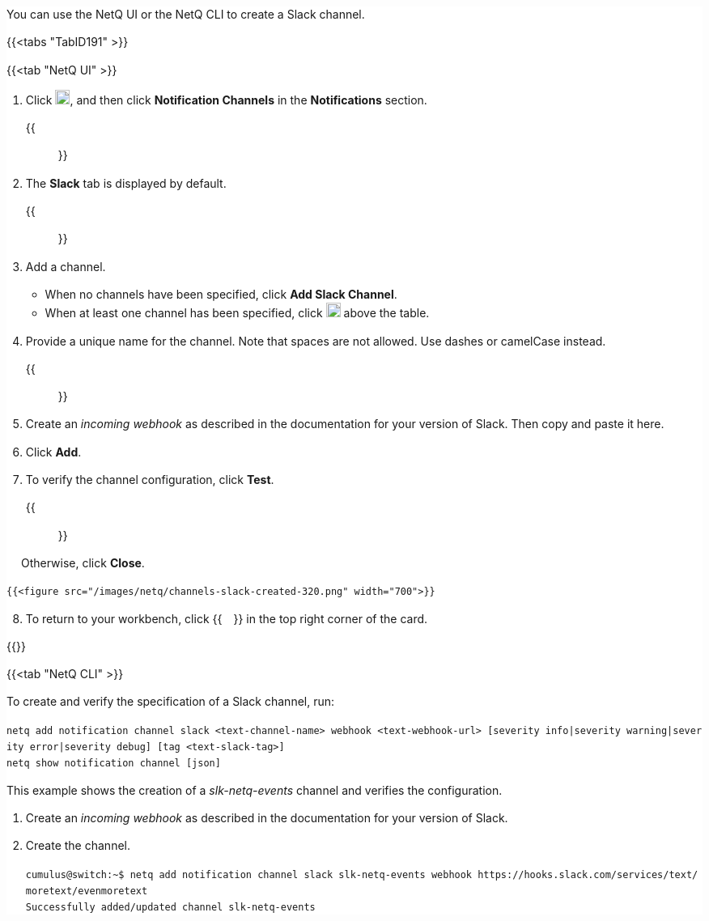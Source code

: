 You can use the NetQ UI or the NetQ CLI to create a Slack channel.

{{<tabs "TabID191" >}}

{{<tab "NetQ UI" >}}

1. Click <img src="https://icons.cumulusnetworks.com/01-Interface-Essential/03-Menu/navigation-menu.svg" height="18" width="18"/>, and then click **Notification Channels** in the **Notifications** section.

    {{<figure src="/images/netq/select-notification-channels.png" width="300">}}

2. The **Slack** tab is displayed by default.

    {{<figure src="/images/netq/channels-noslack-created-320.png" width="700">}}

3. Add a channel.

    - When no channels have been specified, click **Add Slack Channel**.
    - When at least one channel has been specified, click <img src="https://icons.cumulusnetworks.com/01-Interface-Essential/43-Remove-Add/add-circle.svg" height="18" width="18"/> above the table.

4. Provide a unique name for the channel. Note that spaces are not allowed. Use dashes or camelCase instead.

    {{<figure src="/images/netq/channels-add-slack-300.png" width="250">}}

5. Create an *incoming webhook* as described in the documentation for your version of Slack. Then copy and paste it here.

6. Click **Add**.

7. To verify the channel configuration, click **Test**.

    {{<figure src="/images/netq/channels-verify-slack-320.png" width="250">}}

<div style="padding-left: 18px;">Otherwise, click <strong>Close</strong>.</div>

    {{<figure src="/images/netq/channels-slack-created-320.png" width="700">}}

8. To return to your workbench, click {{<img src="https://icons.cumulusnetworks.com/01-Interface-Essential/33-Form-Validation/close.svg" height="14" width="14">}} in the top right corner of the card.

{{</tab>}}

{{<tab "NetQ CLI" >}}

To create and verify the specification of a Slack channel, run:

```
netq add notification channel slack <text-channel-name> webhook <text-webhook-url> [severity info|severity warning|severity error|severity debug] [tag <text-slack-tag>]
netq show notification channel [json]
```

This example shows the creation of a *slk-netq-events* channel and verifies the configuration.

1. Create an *incoming webhook* as described in the documentation for your version of Slack.

2. Create the channel.

    ```
    cumulus@switch:~$ netq add notification channel slack slk-netq-events webhook https://hooks.slack.com/services/text/moretext/evenmoretext
    Successfully added/updated channel slk-netq-events
    ```
